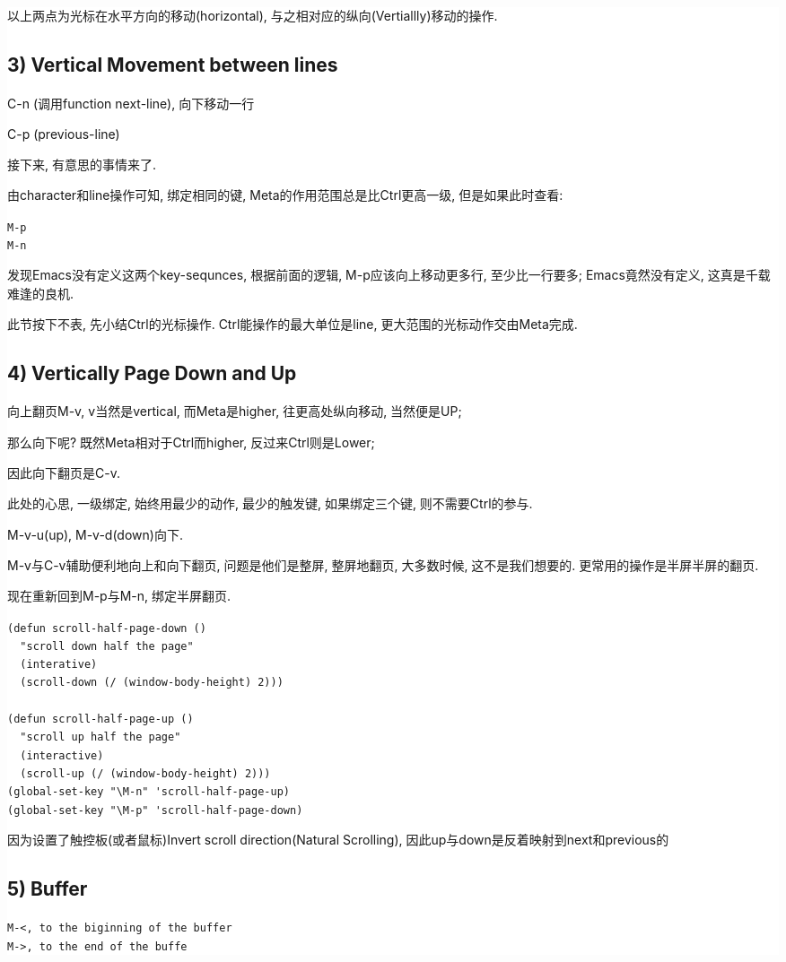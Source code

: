 以上两点为光标在水平方向的移动(horizontal), 与之相对应的纵向(Vertiallly)移动的操作.

## 3) Vertical Movement between lines

C-n (调用function next-line), 向下移动一行

C-p (previous-line)

接下来, 有意思的事情来了.

由character和line操作可知, 绑定相同的键, Meta的作用范围总是比Ctrl更高一级, 但是如果此时查看:

```
M-p
M-n
```

发现Emacs没有定义这两个key-sequnces, 根据前面的逻辑, M-p应该向上移动更多行, 至少比一行要多; Emacs竟然没有定义, 这真是千载难逢的良机.

此节按下不表, 先小结Ctrl的光标操作. Ctrl能操作的最大单位是line, 更大范围的光标动作交由Meta完成.

## 4) Vertically Page Down and Up

向上翻页M-v, v当然是vertical, 而Meta是higher, 往更高处纵向移动, 当然便是UP;

那么向下呢? 既然Meta相对于Ctrl而higher, 反过来Ctrl则是Lower;

因此向下翻页是C-v.

此处的心思, 一级绑定, 始终用最少的动作, 最少的触发键, 如果绑定三个键, 则不需要Ctrl的参与.

M-v-u(up), M-v-d(down)向下.

M-v与C-v辅助便利地向上和向下翻页, 问题是他们是整屏, 整屏地翻页, 大多数时候, 这不是我们想要的. 更常用的操作是半屏半屏的翻页.

现在重新回到M-p与M-n, 绑定半屏翻页.

```
(defun scroll-half-page-down ()
  "scroll down half the page"
  (interative)
  (scroll-down (/ (window-body-height) 2)))
                
(defun scroll-half-page-up ()
  "scroll up half the page"
  (interactive)
  (scroll-up (/ (window-body-height) 2)))
(global-set-key "\M-n" 'scroll-half-page-up)
(global-set-key "\M-p" 'scroll-half-page-down)
```

因为设置了触控板(或者鼠标)Invert scroll direction(Natural Scrolling), 因此up与down是反着映射到next和previous的

## 5) Buffer

```
M-<, to the biginning of the buffer
M->, to the end of the buffe
```
